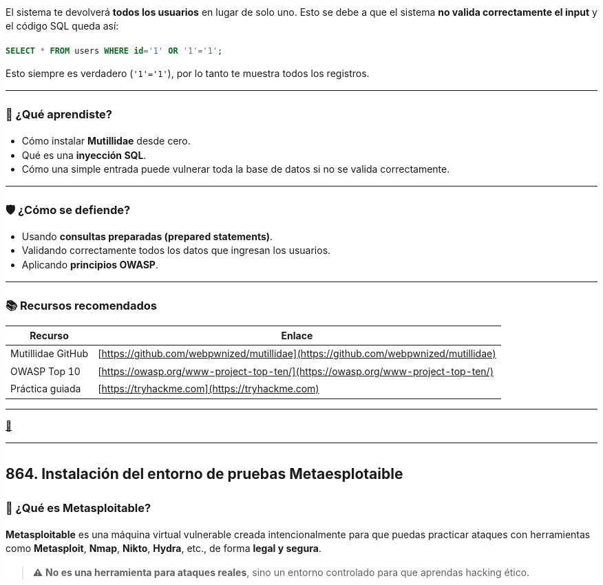 El sistema te devolverá **todos los usuarios** en lugar de solo uno. Esto se debe a que el sistema **no valida correctamente el input** y el código SQL queda así:

```sql
SELECT * FROM users WHERE id='1' OR '1'='1';
```

Esto siempre es verdadero (`'1'='1'`), por lo tanto te muestra todos los registros.

---

### 🧠 ¿Qué aprendiste?

- Cómo instalar **Mutillidae** desde cero.
- Qué es una **inyección SQL**.
- Cómo una simple entrada puede vulnerar toda la base de datos si no se valida correctamente.

---

### 🛡️ ¿Cómo se defiende?

- Usando **consultas preparadas (prepared statements)**.
- Validando correctamente todos los datos que ingresan los usuarios.
- Aplicando **principios OWASP**.

---

### 📚 Recursos recomendados

| Recurso           | Enlace                                                                               |
| ----------------- | ------------------------------------------------------------------------------------ |
| Mutillidae GitHub | [https://github.com/webpwnized/mutillidae](https://github.com/webpwnized/mutillidae) |
| OWASP Top 10      | [https://owasp.org/www-project-top-ten/](https://owasp.org/www-project-top-ten/)     |
| Práctica guiada   | [https://tryhackme.com](https://tryhackme.com)                                       |

---

[🔼](#índice)

---

## **864. Instalación del entorno de pruebas Metaesplotaible**

### 🧠 ¿Qué es Metasploitable?

**Metasploitable** es una máquina virtual vulnerable creada intencionalmente para que puedas practicar ataques con herramientas como **Metasploit**, **Nmap**, **Nikto**, **Hydra**, etc., de forma **legal y segura**.

> ⚠️ **No es una herramienta para ataques reales**, sino un entorno controlado para que aprendas hacking ético.
